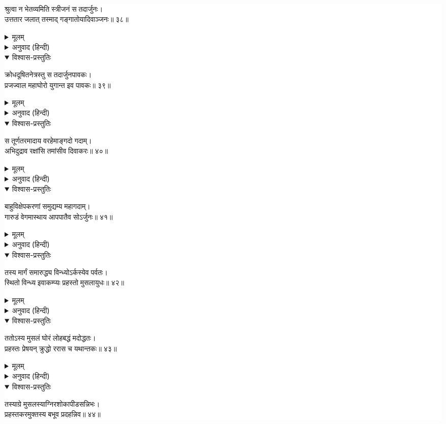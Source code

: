 श्रुत्वा न भेतव्यमिति स्त्रीजनं स तदार्जुनः।  
उत्ततार जलात् तस्माद् गङ्गातोयादिवाञ्जनः॥ ३८॥
</details>

<details><summary>मूलम्</summary></details>

<details><summary>अनुवाद (हिन्दी)</summary></details>

<details open><summary>विश्वास-प्रस्तुतिः</summary>

क्रोधदूषितनेत्रस्तु स तदार्जुनपावकः।  
प्रजज्वाल महाघोरो युगान्त इव पावकः॥ ३९॥
</details>

<details><summary>मूलम्</summary></details>

<details><summary>अनुवाद (हिन्दी)</summary></details>

<details open><summary>विश्वास-प्रस्तुतिः</summary>

स तूर्णतरमादाय वरहेमाङ्गदो गदाम्।  
अभिदुद्राव रक्षांसि तमांसीव दिवाकरः॥ ४०॥
</details>

<details><summary>मूलम्</summary></details>

<details><summary>अनुवाद (हिन्दी)</summary></details>

<details open><summary>विश्वास-प्रस्तुतिः</summary>

बाहुविक्षेपकरणां समुद्यम्य महागदाम्।  
गारुडं वेगमास्थाय आपपातैव सोऽर्जुनः॥ ४१॥
</details>

<details><summary>मूलम्</summary></details>

<details><summary>अनुवाद (हिन्दी)</summary></details>

<details open><summary>विश्वास-प्रस्तुतिः</summary>

तस्य मार्गं समारुद्ध्य विन्ध्योऽर्कस्येव पर्वतः।  
स्थितो विन्ध्य इवाकम्प्यः प्रहस्तो मुसलायुधः॥ ४२॥
</details>

<details><summary>मूलम्</summary></details>

<details><summary>अनुवाद (हिन्दी)</summary></details>

<details open><summary>विश्वास-प्रस्तुतिः</summary>

ततोऽस्य मुसलं घोरं लोहबद्धं मदोद्धतः।  
प्रहस्तः प्रेषयन् क्रुद्धो ररास च यथान्तकः॥ ४३॥
</details>

<details><summary>मूलम्</summary></details>

<details><summary>अनुवाद (हिन्दी)</summary></details>

<details open><summary>विश्वास-प्रस्तुतिः</summary>

तस्याग्रे मुसलस्याग्निरशोकापीडसन्निभः।  
प्रहस्तकरमुक्तस्य बभूव प्रदहन्निव॥ ४४॥
</details>
